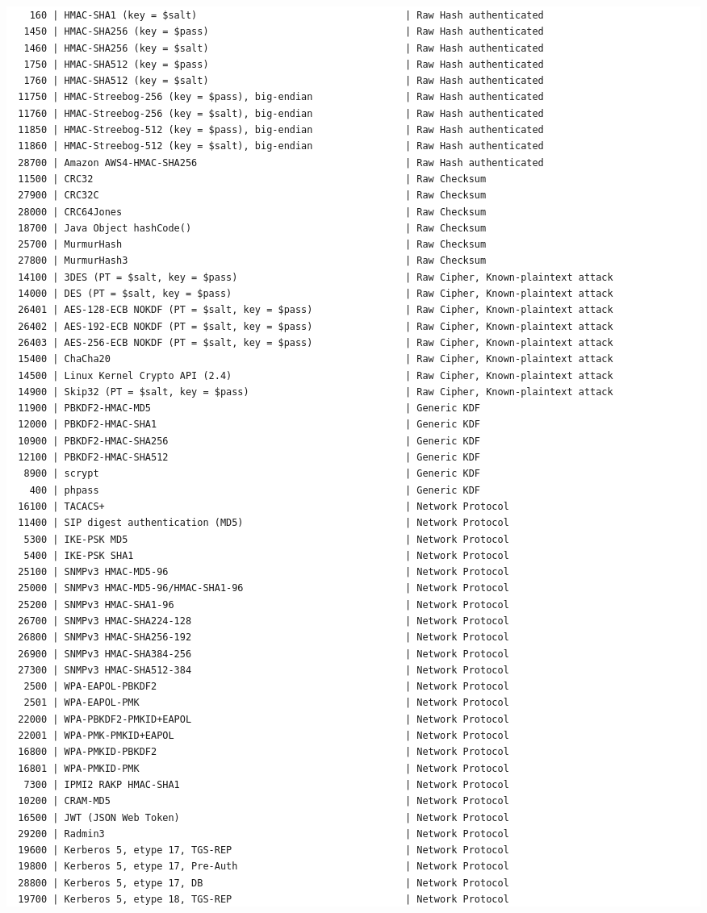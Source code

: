 ```
    160 | HMAC-SHA1 (key = $salt)                                    | Raw Hash authenticated
   1450 | HMAC-SHA256 (key = $pass)                                  | Raw Hash authenticated
   1460 | HMAC-SHA256 (key = $salt)                                  | Raw Hash authenticated
   1750 | HMAC-SHA512 (key = $pass)                                  | Raw Hash authenticated
   1760 | HMAC-SHA512 (key = $salt)                                  | Raw Hash authenticated
  11750 | HMAC-Streebog-256 (key = $pass), big-endian                | Raw Hash authenticated
  11760 | HMAC-Streebog-256 (key = $salt), big-endian                | Raw Hash authenticated
  11850 | HMAC-Streebog-512 (key = $pass), big-endian                | Raw Hash authenticated
  11860 | HMAC-Streebog-512 (key = $salt), big-endian                | Raw Hash authenticated
  28700 | Amazon AWS4-HMAC-SHA256                                    | Raw Hash authenticated
  11500 | CRC32                                                      | Raw Checksum
  27900 | CRC32C                                                     | Raw Checksum
  28000 | CRC64Jones                                                 | Raw Checksum
  18700 | Java Object hashCode()                                     | Raw Checksum
  25700 | MurmurHash                                                 | Raw Checksum
  27800 | MurmurHash3                                                | Raw Checksum
  14100 | 3DES (PT = $salt, key = $pass)                             | Raw Cipher, Known-plaintext attack
  14000 | DES (PT = $salt, key = $pass)                              | Raw Cipher, Known-plaintext attack
  26401 | AES-128-ECB NOKDF (PT = $salt, key = $pass)                | Raw Cipher, Known-plaintext attack
  26402 | AES-192-ECB NOKDF (PT = $salt, key = $pass)                | Raw Cipher, Known-plaintext attack
  26403 | AES-256-ECB NOKDF (PT = $salt, key = $pass)                | Raw Cipher, Known-plaintext attack
  15400 | ChaCha20                                                   | Raw Cipher, Known-plaintext attack
  14500 | Linux Kernel Crypto API (2.4)                              | Raw Cipher, Known-plaintext attack
  14900 | Skip32 (PT = $salt, key = $pass)                           | Raw Cipher, Known-plaintext attack
  11900 | PBKDF2-HMAC-MD5                                            | Generic KDF
  12000 | PBKDF2-HMAC-SHA1                                           | Generic KDF
  10900 | PBKDF2-HMAC-SHA256                                         | Generic KDF
  12100 | PBKDF2-HMAC-SHA512                                         | Generic KDF
   8900 | scrypt                                                     | Generic KDF
    400 | phpass                                                     | Generic KDF
  16100 | TACACS+                                                    | Network Protocol
  11400 | SIP digest authentication (MD5)                            | Network Protocol
   5300 | IKE-PSK MD5                                                | Network Protocol
   5400 | IKE-PSK SHA1                                               | Network Protocol
  25100 | SNMPv3 HMAC-MD5-96                                         | Network Protocol
  25000 | SNMPv3 HMAC-MD5-96/HMAC-SHA1-96                            | Network Protocol
  25200 | SNMPv3 HMAC-SHA1-96                                        | Network Protocol
  26700 | SNMPv3 HMAC-SHA224-128                                     | Network Protocol
  26800 | SNMPv3 HMAC-SHA256-192                                     | Network Protocol
  26900 | SNMPv3 HMAC-SHA384-256                                     | Network Protocol
  27300 | SNMPv3 HMAC-SHA512-384                                     | Network Protocol
   2500 | WPA-EAPOL-PBKDF2                                           | Network Protocol
   2501 | WPA-EAPOL-PMK                                              | Network Protocol
  22000 | WPA-PBKDF2-PMKID+EAPOL                                     | Network Protocol
  22001 | WPA-PMK-PMKID+EAPOL                                        | Network Protocol
  16800 | WPA-PMKID-PBKDF2                                           | Network Protocol
  16801 | WPA-PMKID-PMK                                              | Network Protocol
   7300 | IPMI2 RAKP HMAC-SHA1                                       | Network Protocol
  10200 | CRAM-MD5                                                   | Network Protocol
  16500 | JWT (JSON Web Token)                                       | Network Protocol
  29200 | Radmin3                                                    | Network Protocol
  19600 | Kerberos 5, etype 17, TGS-REP                              | Network Protocol
  19800 | Kerberos 5, etype 17, Pre-Auth                             | Network Protocol
  28800 | Kerberos 5, etype 17, DB                                   | Network Protocol
  19700 | Kerberos 5, etype 18, TGS-REP                              | Network Protocol
```